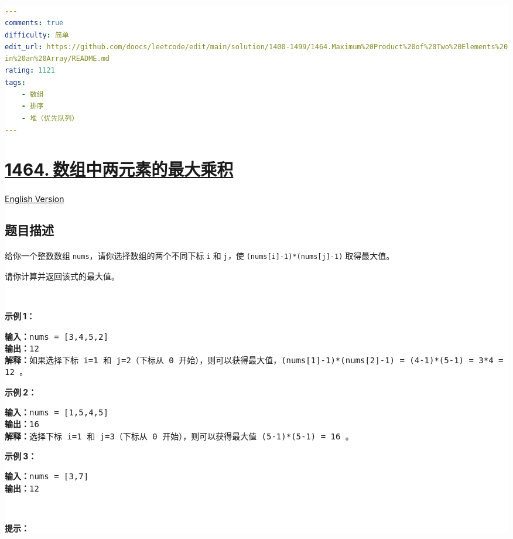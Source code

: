 ```yaml
---
comments: true
difficulty: 简单
edit_url: https://github.com/doocs/leetcode/edit/main/solution/1400-1499/1464.Maximum%20Product%20of%20Two%20Elements%20in%20an%20Array/README.md
rating: 1121
tags:
    - 数组
    - 排序
    - 堆（优先队列）
---
```


# [1464. 数组中两元素的最大乘积](https://leetcode.cn/problems/maximum-product-of-two-elements-in-an-array)

[English Version](/solution/1400-1499/1464.Maximum%20Product%20of%20Two%20Elements%20in%20an%20Array/README_EN.md)

## 题目描述



<p>给你一个整数数组 <code>nums</code>，请你选择数组的两个不同下标 <code>i</code> 和 <code>j</code><em>，</em>使 <code>(nums[i]-1)*(nums[j]-1)</code> 取得最大值。</p>

<p>请你计算并返回该式的最大值。</p>

<p>&nbsp;</p>

<p><strong>示例 1：</strong></p>

<pre><strong>输入：</strong>nums = [3,4,5,2]
<strong>输出：</strong>12 
<strong>解释：</strong>如果选择下标 i=1 和 j=2（下标从 0 开始），则可以获得最大值，(nums[1]-1)*(nums[2]-1) = (4-1)*(5-1) = 3*4 = 12 。 
</pre>

<p><strong>示例 2：</strong></p>

<pre><strong>输入：</strong>nums = [1,5,4,5]
<strong>输出：</strong>16
<strong>解释：</strong>选择下标 i=1 和 j=3（下标从 0 开始），则可以获得最大值 (5-1)*(5-1) = 16 。
</pre>

<p><strong>示例 3：</strong></p>

<pre><strong>输入：</strong>nums = [3,7]
<strong>输出：</strong>12
</pre>

<p>&nbsp;</p>

<p><strong>提示：</strong></p>
